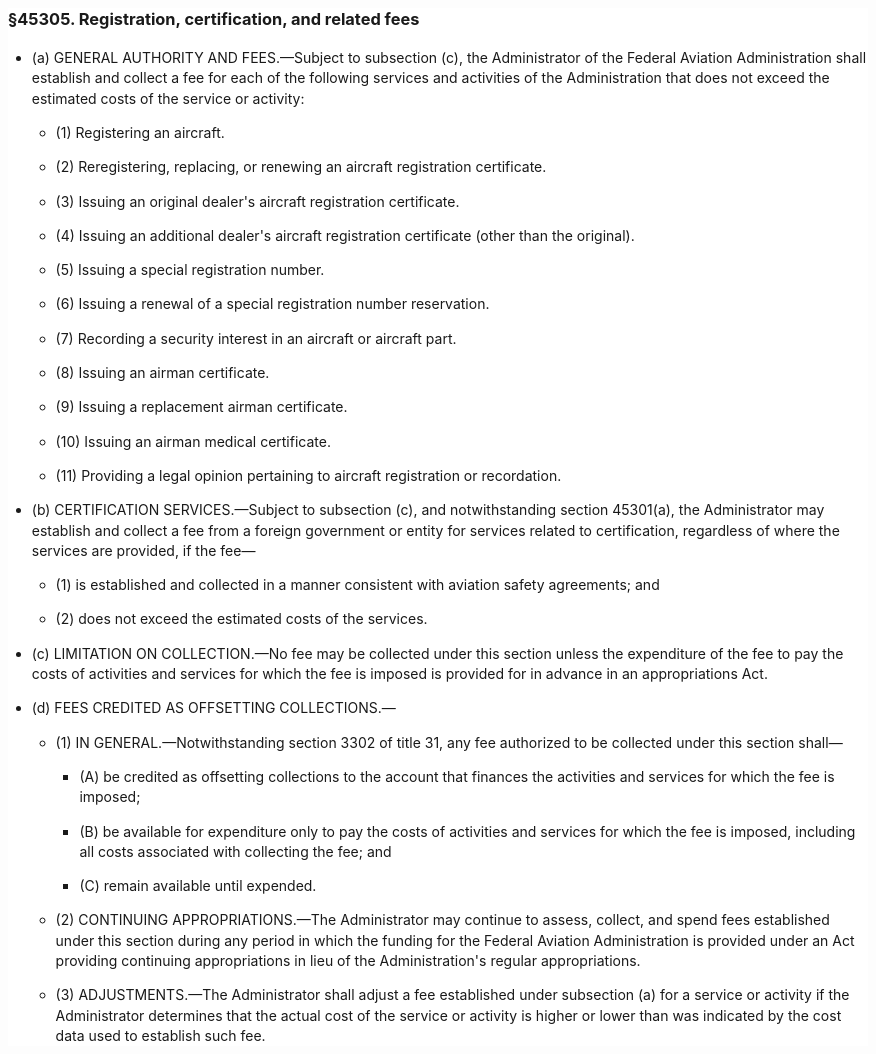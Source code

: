 ### §45305. Registration, certification, and related fees
* (a) GENERAL AUTHORITY AND FEES.—Subject to subsection (c), the Administrator of the Federal Aviation Administration shall establish and collect a fee for each of the following services and activities of the Administration that does not exceed the estimated costs of the service or activity:

  * (1) Registering an aircraft.

  * (2) Reregistering, replacing, or renewing an aircraft registration certificate.

  * (3) Issuing an original dealer's aircraft registration certificate.

  * (4) Issuing an additional dealer's aircraft registration certificate (other than the original).

  * (5) Issuing a special registration number.

  * (6) Issuing a renewal of a special registration number reservation.

  * (7) Recording a security interest in an aircraft or aircraft part.

  * (8) Issuing an airman certificate.

  * (9) Issuing a replacement airman certificate.

  * (10) Issuing an airman medical certificate.

  * (11) Providing a legal opinion pertaining to aircraft registration or recordation.


* (b) CERTIFICATION SERVICES.—Subject to subsection (c), and notwithstanding section 45301(a), the Administrator may establish and collect a fee from a foreign government or entity for services related to certification, regardless of where the services are provided, if the fee—

  * (1) is established and collected in a manner consistent with aviation safety agreements; and

  * (2) does not exceed the estimated costs of the services.


* (c) LIMITATION ON COLLECTION.—No fee may be collected under this section unless the expenditure of the fee to pay the costs of activities and services for which the fee is imposed is provided for in advance in an appropriations Act.

* (d) FEES CREDITED AS OFFSETTING COLLECTIONS.—

  * (1) IN GENERAL.—Notwithstanding section 3302 of title 31, any fee authorized to be collected under this section shall—

    * (A) be credited as offsetting collections to the account that finances the activities and services for which the fee is imposed;

    * (B) be available for expenditure only to pay the costs of activities and services for which the fee is imposed, including all costs associated with collecting the fee; and

    * (C) remain available until expended.


  * (2) CONTINUING APPROPRIATIONS.—The Administrator may continue to assess, collect, and spend fees established under this section during any period in which the funding for the Federal Aviation Administration is provided under an Act providing continuing appropriations in lieu of the Administration's regular appropriations.

  * (3) ADJUSTMENTS.—The Administrator shall adjust a fee established under subsection (a) for a service or activity if the Administrator determines that the actual cost of the service or activity is higher or lower than was indicated by the cost data used to establish such fee.
